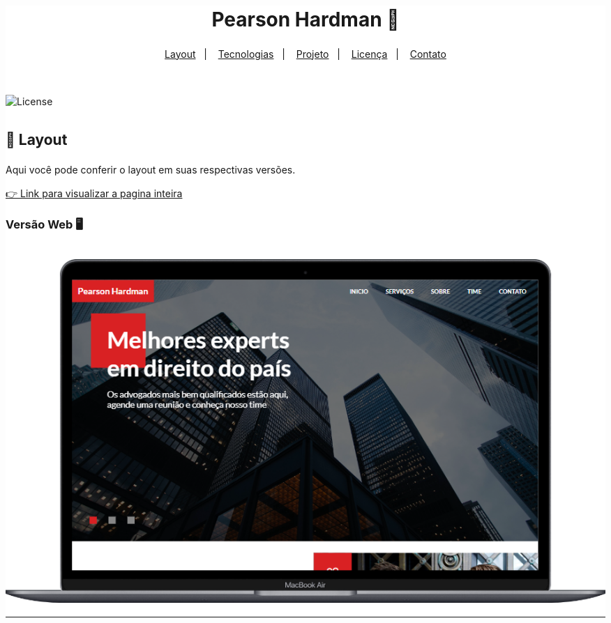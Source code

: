 <h1 align="center">
  Pearson Hardman 💼
</h1>

<p align="center">
  <a href="#-layout">Layout</a>&nbsp;&nbsp;&nbsp;|&nbsp;&nbsp;&nbsp;
  <a href="#-tecnologias">Tecnologias</a>&nbsp;&nbsp;&nbsp;|&nbsp;&nbsp;&nbsp;
  <a href="#-projeto">Projeto</a>&nbsp;&nbsp;&nbsp;|&nbsp;&nbsp;&nbsp;
  <a href="#-licença">Licença</a>&nbsp;&nbsp;&nbsp;|&nbsp;&nbsp;&nbsp;
  <a href="#-contato">Contato</a>
</p>
<br>
<p>
<img alt="License" src="https://img.shields.io/static/v1?label=license&message=MIT&color=49AA26&labelColor=000000">
</p>

## 🎨 Layout

Aqui você pode conferir o layout em suas respectivas versões. <br>

[👉 Link para visualizar a pagina inteira](https://gabrielfleckl.github.io/projeto-pearson-hardman/)

### Versão Web 🖥️

<br>
  <img alt="layout-web" src="img/desktop.png" width="100%"> 

---